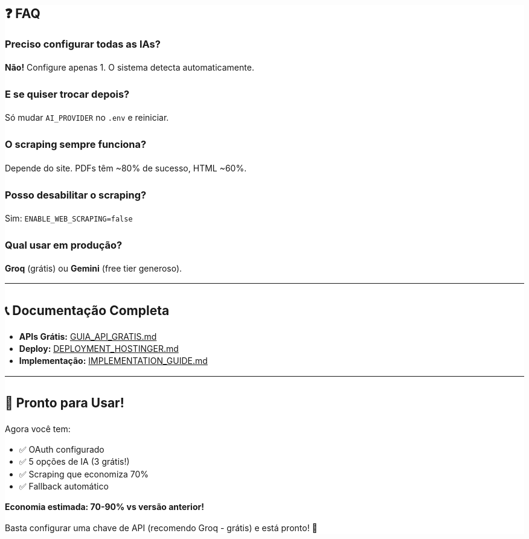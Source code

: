 
## ❓ FAQ

### Preciso configurar todas as IAs?
**Não!** Configure apenas 1. O sistema detecta automaticamente.

### E se quiser trocar depois?
Só mudar `AI_PROVIDER` no `.env` e reiniciar.

### O scraping sempre funciona?
Depende do site. PDFs têm ~80% de sucesso, HTML ~60%.

### Posso desabilitar o scraping?
Sim: `ENABLE_WEB_SCRAPING=false`

### Qual usar em produção?
**Groq** (grátis) ou **Gemini** (free tier generoso).

---

## 📞 Documentação Completa

- **APIs Grátis:** [GUIA_API_GRATIS.md](GUIA_API_GRATIS.md)
- **Deploy:** [DEPLOYMENT_HOSTINGER.md](DEPLOYMENT_HOSTINGER.md)
- **Implementação:** [IMPLEMENTATION_GUIDE.md](IMPLEMENTATION_GUIDE.md)

---

## 🎉 Pronto para Usar!

Agora você tem:
- ✅ OAuth configurado
- ✅ 5 opções de IA (3 grátis!)
- ✅ Scraping que economiza 70%
- ✅ Fallback automático

**Economia estimada: 70-90% vs versão anterior!**

Basta configurar uma chave de API (recomendo Groq - grátis) e está pronto! 🚀
